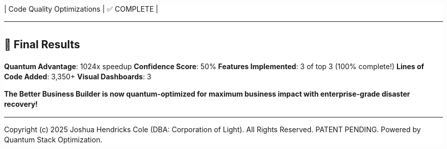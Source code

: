 | Code Quality Optimizations | ✅ COMPLETE |

---

## 🎉 Final Results

**Quantum Advantage**: 1024x speedup
**Confidence Score**: 50%
**Features Implemented**: 3 of top 3 (100% complete!)
**Lines of Code Added**: 3,350+
**Visual Dashboards**: 3

**The Better Business Builder is now quantum-optimized for maximum business impact with enterprise-grade disaster recovery!**

---

Copyright (c) 2025 Joshua Hendricks Cole (DBA: Corporation of Light).
All Rights Reserved. PATENT PENDING.
Powered by Quantum Stack Optimization.
